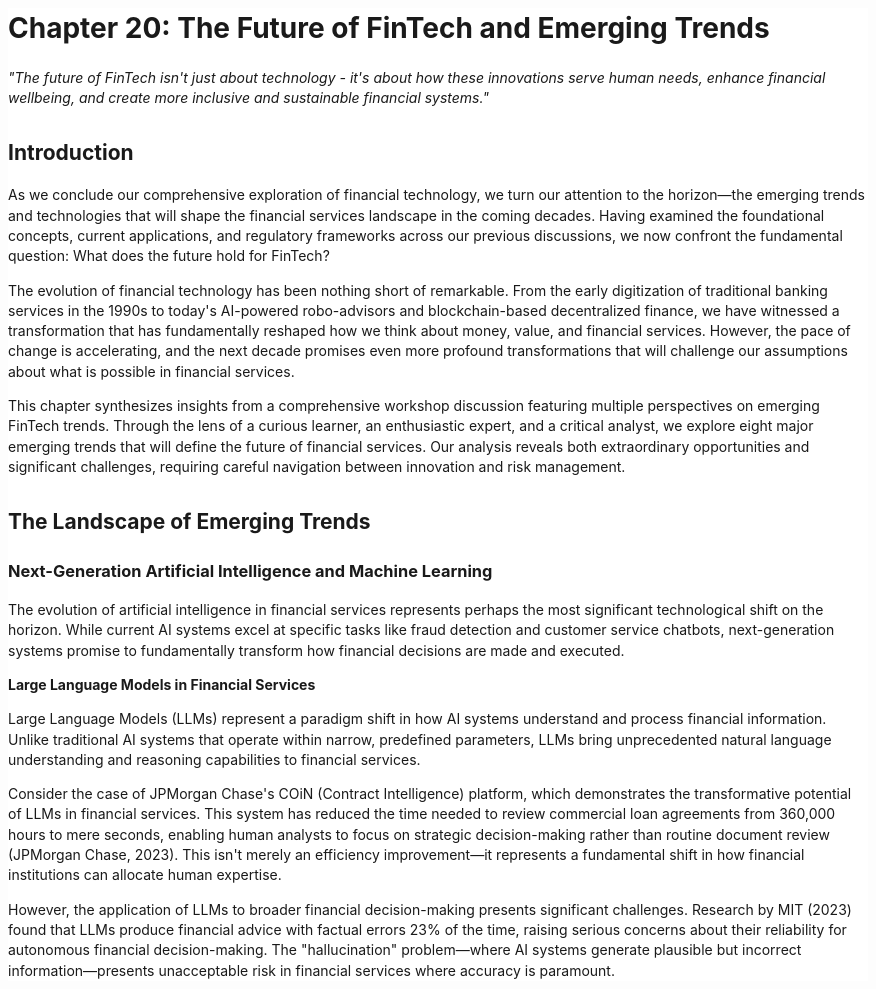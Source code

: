 # Chapter 20: The Future of FinTech and Emerging Trends

*"The future of FinTech isn't just about technology - it's about how these innovations serve human needs, enhance financial wellbeing, and create more inclusive and sustainable financial systems."*

## Introduction

As we conclude our comprehensive exploration of financial technology, we turn our attention to the horizon—the emerging trends and technologies that will shape the financial services landscape in the coming decades. Having examined the foundational concepts, current applications, and regulatory frameworks across our previous discussions, we now confront the fundamental question: What does the future hold for FinTech?

The evolution of financial technology has been nothing short of remarkable. From the early digitization of traditional banking services in the 1990s to today's AI-powered robo-advisors and blockchain-based decentralized finance, we have witnessed a transformation that has fundamentally reshaped how we think about money, value, and financial services. However, the pace of change is accelerating, and the next decade promises even more profound transformations that will challenge our assumptions about what is possible in financial services.

This chapter synthesizes insights from a comprehensive workshop discussion featuring multiple perspectives on emerging FinTech trends. Through the lens of a curious learner, an enthusiastic expert, and a critical analyst, we explore eight major emerging trends that will define the future of financial services. Our analysis reveals both extraordinary opportunities and significant challenges, requiring careful navigation between innovation and risk management.

## The Landscape of Emerging Trends

### Next-Generation Artificial Intelligence and Machine Learning

The evolution of artificial intelligence in financial services represents perhaps the most significant technological shift on the horizon. While current AI systems excel at specific tasks like fraud detection and customer service chatbots, next-generation systems promise to fundamentally transform how financial decisions are made and executed.

**Large Language Models in Financial Services**

Large Language Models (LLMs) represent a paradigm shift in how AI systems understand and process financial information. Unlike traditional AI systems that operate within narrow, predefined parameters, LLMs bring unprecedented natural language understanding and reasoning capabilities to financial services.

Consider the case of JPMorgan Chase's COiN (Contract Intelligence) platform, which demonstrates the transformative potential of LLMs in financial services. This system has reduced the time needed to review commercial loan agreements from 360,000 hours to mere seconds, enabling human analysts to focus on strategic decision-making rather than routine document review (JPMorgan Chase, 2023). This isn't merely an efficiency improvement—it represents a fundamental shift in how financial institutions can allocate human expertise.

However, the application of LLMs to broader financial decision-making presents significant challenges. Research by MIT (2023) found that LLMs produce financial advice with factual errors 23% of the time, raising serious concerns about their reliability for autonomous financial decision-making. The "hallucination" problem—where AI systems generate plausible but incorrect information—presents unacceptable risk in financial services where accuracy is paramount.
